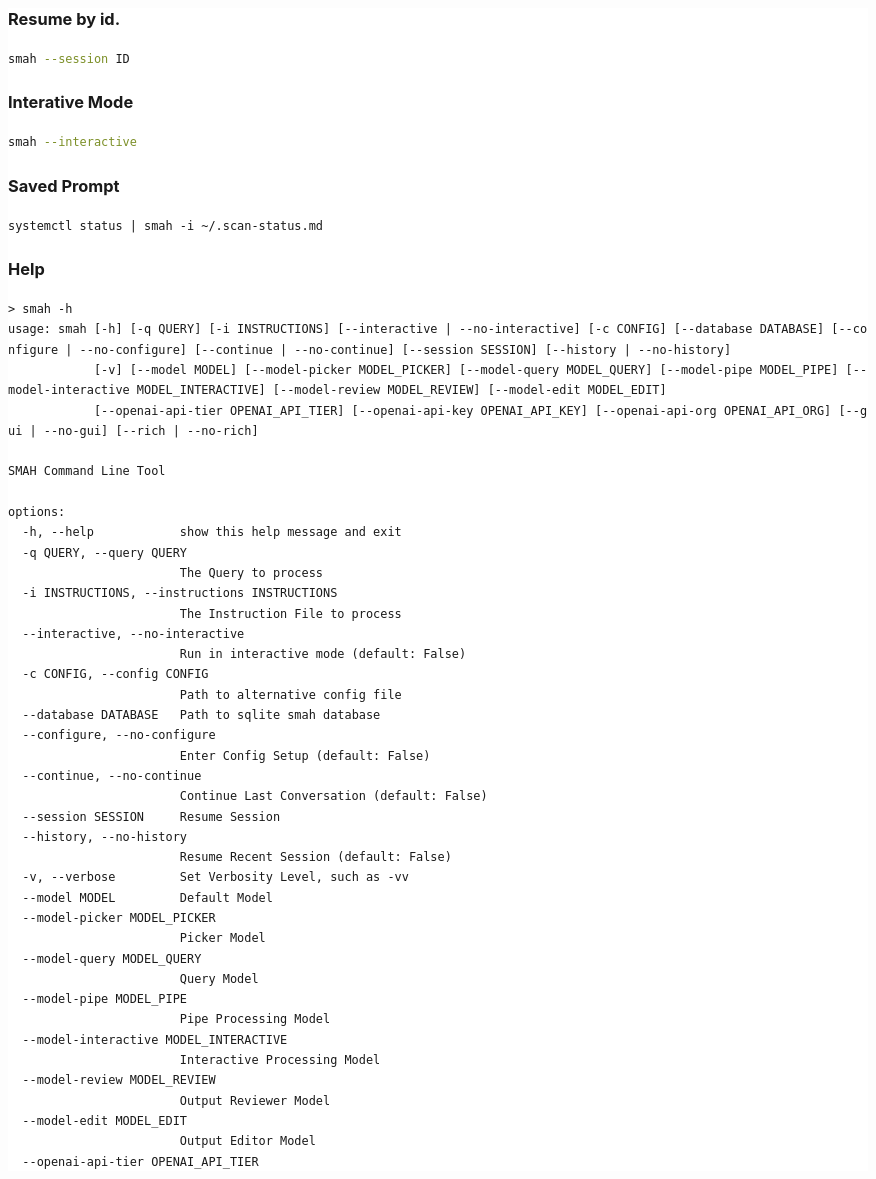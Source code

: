 
### Resume by id.

```sh
smah --session ID
```

### Interative Mode

```sh
smah --interactive
```

### Saved Prompt
```
systemctl status | smah -i ~/.scan-status.md 
```

### Help
```
> smah -h
usage: smah [-h] [-q QUERY] [-i INSTRUCTIONS] [--interactive | --no-interactive] [-c CONFIG] [--database DATABASE] [--configure | --no-configure] [--continue | --no-continue] [--session SESSION] [--history | --no-history]
            [-v] [--model MODEL] [--model-picker MODEL_PICKER] [--model-query MODEL_QUERY] [--model-pipe MODEL_PIPE] [--model-interactive MODEL_INTERACTIVE] [--model-review MODEL_REVIEW] [--model-edit MODEL_EDIT]
            [--openai-api-tier OPENAI_API_TIER] [--openai-api-key OPENAI_API_KEY] [--openai-api-org OPENAI_API_ORG] [--gui | --no-gui] [--rich | --no-rich]

SMAH Command Line Tool

options:
  -h, --help            show this help message and exit
  -q QUERY, --query QUERY
                        The Query to process
  -i INSTRUCTIONS, --instructions INSTRUCTIONS
                        The Instruction File to process
  --interactive, --no-interactive
                        Run in interactive mode (default: False)
  -c CONFIG, --config CONFIG
                        Path to alternative config file
  --database DATABASE   Path to sqlite smah database
  --configure, --no-configure
                        Enter Config Setup (default: False)
  --continue, --no-continue
                        Continue Last Conversation (default: False)
  --session SESSION     Resume Session
  --history, --no-history
                        Resume Recent Session (default: False)
  -v, --verbose         Set Verbosity Level, such as -vv
  --model MODEL         Default Model
  --model-picker MODEL_PICKER
                        Picker Model
  --model-query MODEL_QUERY
                        Query Model
  --model-pipe MODEL_PIPE
                        Pipe Processing Model
  --model-interactive MODEL_INTERACTIVE
                        Interactive Processing Model
  --model-review MODEL_REVIEW
                        Output Reviewer Model
  --model-edit MODEL_EDIT
                        Output Editor Model
  --openai-api-tier OPENAI_API_TIER
```
